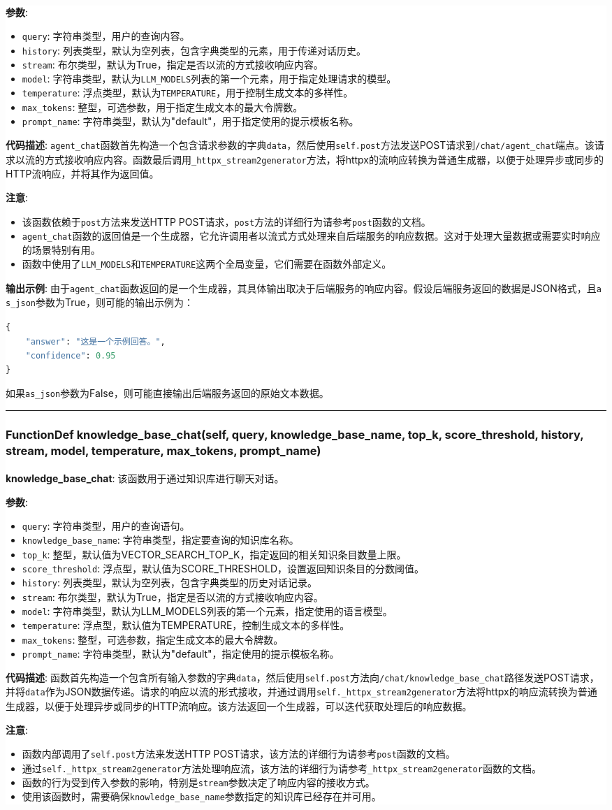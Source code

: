 **参数**:
- `query`: 字符串类型，用户的查询内容。
- `history`: 列表类型，默认为空列表，包含字典类型的元素，用于传递对话历史。
- `stream`: 布尔类型，默认为True，指定是否以流的方式接收响应内容。
- `model`: 字符串类型，默认为`LLM_MODELS`列表的第一个元素，用于指定处理请求的模型。
- `temperature`: 浮点类型，默认为`TEMPERATURE`，用于控制生成文本的多样性。
- `max_tokens`: 整型，可选参数，用于指定生成文本的最大令牌数。
- `prompt_name`: 字符串类型，默认为"default"，用于指定使用的提示模板名称。

**代码描述**:
`agent_chat`函数首先构造一个包含请求参数的字典`data`，然后使用`self.post`方法发送POST请求到`/chat/agent_chat`端点。该请求以流的方式接收响应内容。函数最后调用`_httpx_stream2generator`方法，将httpx的流响应转换为普通生成器，以便于处理异步或同步的HTTP流响应，并将其作为返回值。

**注意**:
- 该函数依赖于`post`方法来发送HTTP POST请求，`post`方法的详细行为请参考`post`函数的文档。
- `agent_chat`函数的返回值是一个生成器，它允许调用者以流式方式处理来自后端服务的响应数据。这对于处理大量数据或需要实时响应的场景特别有用。
- 函数中使用了`LLM_MODELS`和`TEMPERATURE`这两个全局变量，它们需要在函数外部定义。

**输出示例**:
由于`agent_chat`函数返回的是一个生成器，其具体输出取决于后端服务的响应内容。假设后端服务返回的数据是JSON格式，且`as_json`参数为True，则可能的输出示例为：
```python
{
    "answer": "这是一个示例回答。",
    "confidence": 0.95
}
```
如果`as_json`参数为False，则可能直接输出后端服务返回的原始文本数据。
***
### FunctionDef knowledge_base_chat(self, query, knowledge_base_name, top_k, score_threshold, history, stream, model, temperature, max_tokens, prompt_name)
**knowledge_base_chat**: 该函数用于通过知识库进行聊天对话。

**参数**:
- `query`: 字符串类型，用户的查询语句。
- `knowledge_base_name`: 字符串类型，指定要查询的知识库名称。
- `top_k`: 整型，默认值为VECTOR_SEARCH_TOP_K，指定返回的相关知识条目数量上限。
- `score_threshold`: 浮点型，默认值为SCORE_THRESHOLD，设置返回知识条目的分数阈值。
- `history`: 列表类型，默认为空列表，包含字典类型的历史对话记录。
- `stream`: 布尔类型，默认为True，指定是否以流的方式接收响应内容。
- `model`: 字符串类型，默认为LLM_MODELS列表的第一个元素，指定使用的语言模型。
- `temperature`: 浮点型，默认值为TEMPERATURE，控制生成文本的多样性。
- `max_tokens`: 整型，可选参数，指定生成文本的最大令牌数。
- `prompt_name`: 字符串类型，默认为"default"，指定使用的提示模板名称。

**代码描述**:
函数首先构造一个包含所有输入参数的字典`data`，然后使用`self.post`方法向`/chat/knowledge_base_chat`路径发送POST请求，并将`data`作为JSON数据传递。请求的响应以流的形式接收，并通过调用`self._httpx_stream2generator`方法将httpx的响应流转换为普通生成器，以便于处理异步或同步的HTTP流响应。该方法返回一个生成器，可以迭代获取处理后的响应数据。

**注意**:
- 函数内部调用了`self.post`方法来发送HTTP POST请求，该方法的详细行为请参考`post`函数的文档。
- 通过`self._httpx_stream2generator`方法处理响应流，该方法的详细行为请参考`_httpx_stream2generator`函数的文档。
- 函数的行为受到传入参数的影响，特别是`stream`参数决定了响应内容的接收方式。
- 使用该函数时，需要确保`knowledge_base_name`参数指定的知识库已经存在并可用。
